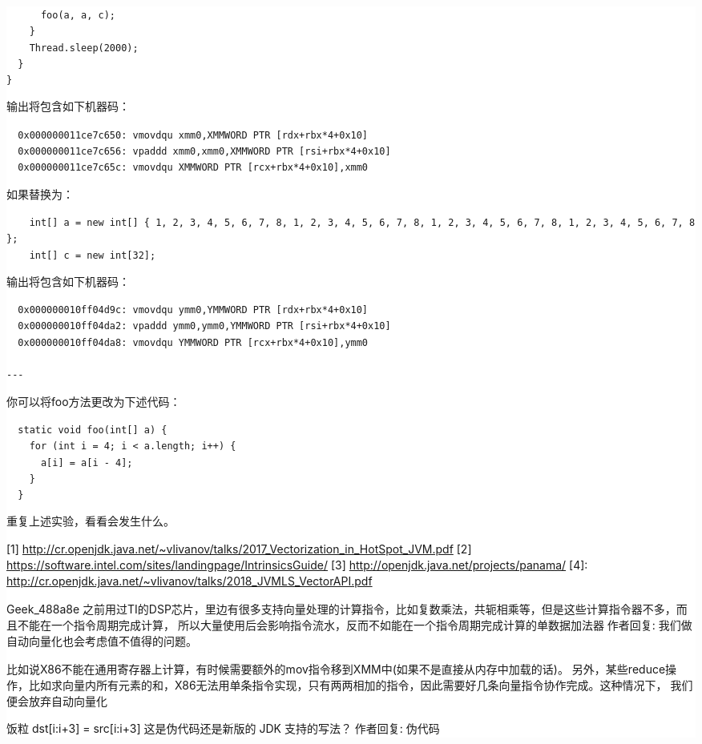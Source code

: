 ```
      foo(a, a, c);
    }
    Thread.sleep(2000);
  }
}
```

输出将包含如下机器码：
```
  0x000000011ce7c650: vmovdqu xmm0,XMMWORD PTR [rdx+rbx*4+0x10]
  0x000000011ce7c656: vpaddd xmm0,xmm0,XMMWORD PTR [rsi+rbx*4+0x10]
  0x000000011ce7c65c: vmovdqu XMMWORD PTR [rcx+rbx*4+0x10],xmm0
```

如果替换为：
```
    int[] a = new int[] { 1, 2, 3, 4, 5, 6, 7, 8, 1, 2, 3, 4, 5, 6, 7, 8, 1, 2, 3, 4, 5, 6, 7, 8, 1, 2, 3, 4, 5, 6, 7, 8 };
    int[] c = new int[32];
```

输出将包含如下机器码：
```
  0x000000010ff04d9c: vmovdqu ymm0,YMMWORD PTR [rdx+rbx*4+0x10]
  0x000000010ff04da2: vpaddd ymm0,ymm0,YMMWORD PTR [rsi+rbx*4+0x10]
  0x000000010ff04da8: vmovdqu YMMWORD PTR [rcx+rbx*4+0x10],ymm0

---
```


你可以将foo方法更改为下述代码：
```
  static void foo(int[] a) {
    for (int i = 4; i < a.length; i++) {
      a[i] = a[i - 4];
    }
  }
```

重复上述实验，看看会发生什么。

[1] http://cr.openjdk.java.net/~vlivanov/talks/2017_Vectorization_in_HotSpot_JVM.pdf
[2] https://software.intel.com/sites/landingpage/IntrinsicsGuide/
[3] http://openjdk.java.net/projects/panama/
[4]: http://cr.openjdk.java.net/~vlivanov/talks/2018_JVMLS_VectorAPI.pdf


Geek_488a8e
之前用过TI的DSP芯片，里边有很多支持向量处理的计算指令，比如复数乘法，共轭相乘等，但是这些计算指令器不多，而且不能在一个指令周期完成计算，
所以大量使用后会影响指令流水，反而不如能在一个指令周期完成计算的单数据加法器
作者回复: 我们做自动向量化也会考虑值不值得的问题。

比如说X86不能在通用寄存器上计算，有时候需要额外的mov指令移到XMM中(如果不是直接从内存中加载的话)。
另外，某些reduce操作，比如求向量内所有元素的和，X86无法用单条指令实现，只有两两相加的指令，因此需要好几条向量指令协作完成。这种情况下，
  我们便会放弃自动向量化

饭粒
dst[i:i+3] = src[i:i+3] 这是伪代码还是新版的 JDK 支持的写法？
作者回复: 伪代码